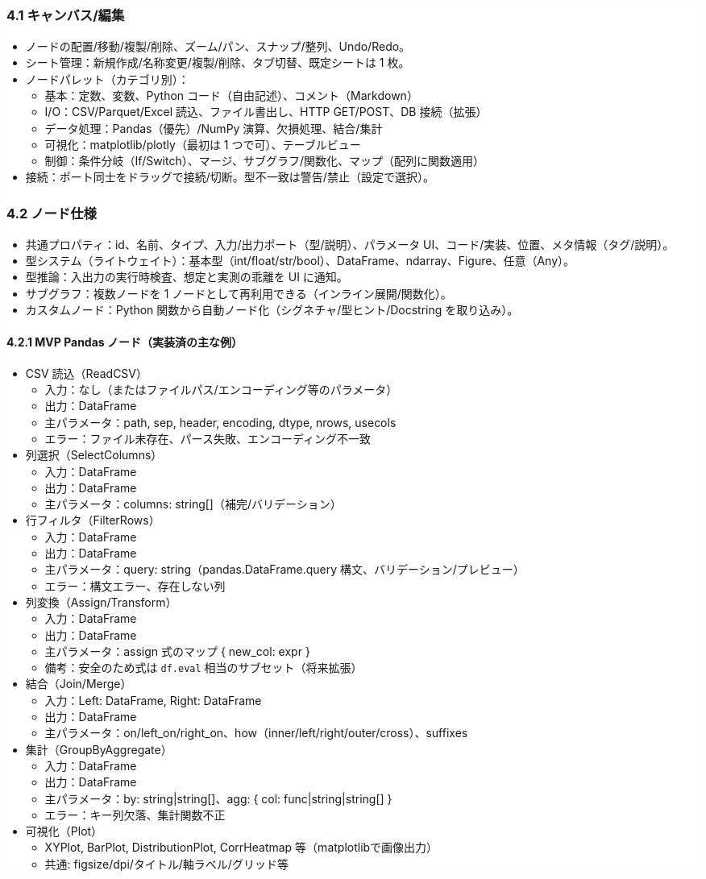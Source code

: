 ### 4.1 キャンバス/編集
- ノードの配置/移動/複製/削除、ズーム/パン、スナップ/整列、Undo/Redo。
- シート管理：新規作成/名称変更/複製/削除、タブ切替、既定シートは 1 枚。
- ノードパレット（カテゴリ別）：
	- 基本：定数、変数、Python コード（自由記述）、コメント（Markdown）
	- I/O：CSV/Parquet/Excel 読込、ファイル書出し、HTTP GET/POST、DB 接続（拡張）
	- データ処理：Pandas（優先）/NumPy 演算、欠損処理、結合/集計
	- 可視化：matplotlib/plotly（最初は 1 つで可）、テーブルビュー
	- 制御：条件分岐（If/Switch）、マージ、サブグラフ/関数化、マップ（配列に関数適用）
- 接続：ポート同士をドラッグで接続/切断。型不一致は警告/禁止（設定で選択）。

### 4.2 ノード仕様
- 共通プロパティ：id、名前、タイプ、入力/出力ポート（型/説明）、パラメータ UI、コード/実装、位置、メタ情報（タグ/説明）。
- 型システム（ライトウェイト）：基本型（int/float/str/bool）、DataFrame、ndarray、Figure、任意（Any）。
- 型推論：入出力の実行時検査、想定と実測の乖離を UI に通知。
- サブグラフ：複数ノードを 1 ノードとして再利用できる（インライン展開/関数化）。
- カスタムノード：Python 関数から自動ノード化（シグネチャ/型ヒント/Docstring を取り込み）。

#### 4.2.1 MVP Pandas ノード（実装済の主な例）
- CSV 読込（ReadCSV）
	- 入力：なし（またはファイルパス/エンコーディング等のパラメータ）
	- 出力：DataFrame
	- 主パラメータ：path, sep, header, encoding, dtype, nrows, usecols
	- エラー：ファイル未存在、パース失敗、エンコーディング不一致
- 列選択（SelectColumns）
	- 入力：DataFrame
	- 出力：DataFrame
	- 主パラメータ：columns: string[]（補完/バリデーション）
- 行フィルタ（FilterRows）
	- 入力：DataFrame
	- 出力：DataFrame
	- 主パラメータ：query: string（pandas.DataFrame.query 構文、バリデーション/プレビュー）
	- エラー：構文エラー、存在しない列
- 列変換（Assign/Transform）
	- 入力：DataFrame
	- 出力：DataFrame
	- 主パラメータ：assign 式のマップ { new_col: expr }
	- 備考：安全のため式は `df.eval` 相当のサブセット（将来拡張）
- 結合（Join/Merge）
	- 入力：Left: DataFrame, Right: DataFrame
	- 出力：DataFrame
	- 主パラメータ：on/left_on/right_on、how（inner/left/right/outer/cross）、suffixes
- 集計（GroupByAggregate）
	- 入力：DataFrame
	- 出力：DataFrame
	- 主パラメータ：by: string|string[]、agg: { col: func|string|string[] }
	- エラー：キー列欠落、集計関数不正
- 可視化（Plot）
	- XYPlot, BarPlot, DistributionPlot, CorrHeatmap 等（matplotlibで画像出力）
	- 共通: figsize/dpi/タイトル/軸ラベル/グリッド等
